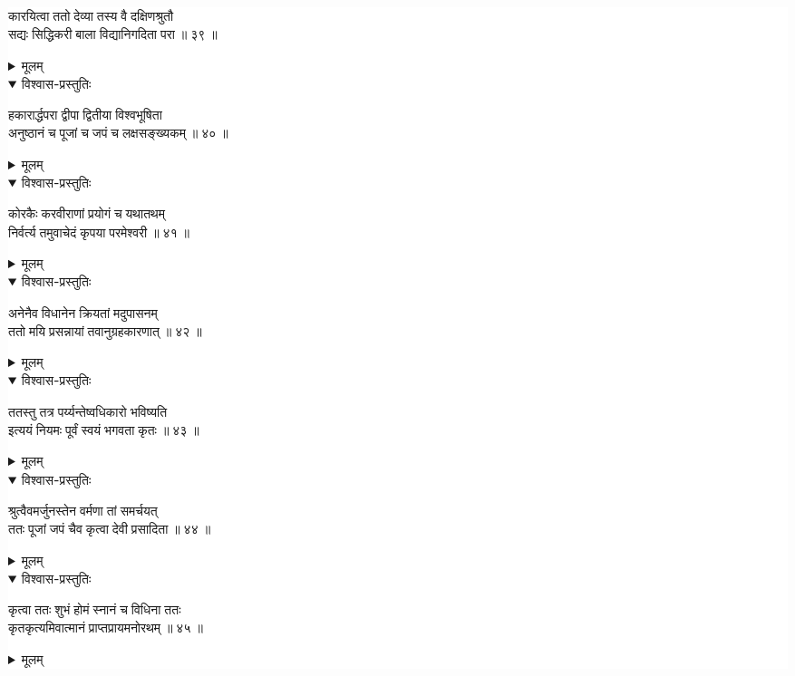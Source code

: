 कारयित्वा ततो देव्या तस्य वै दक्षिणश्रुतौ  
सद्यः सिद्धिकरी बाला विद्यानिगदिता परा ॥ ३९ ॥
</details>

<details><summary>मूलम्</summary></details>



<details open><summary>विश्वास-प्रस्तुतिः</summary>

हकारार्द्धपरा द्वीपा द्वितीया विश्वभूषिता  
अनुष्ठानं च पूजां च जपं च लक्षसङ्ख्यकम् ॥ ४० ॥
</details>

<details><summary>मूलम्</summary></details>



<details open><summary>विश्वास-प्रस्तुतिः</summary>

कोरकैः करवीराणां प्रयोगं च यथातथम्  
निर्वर्त्य तमुवाचेदं कृपया परमेश्वरी ॥ ४१ ॥
</details>

<details><summary>मूलम्</summary></details>



<details open><summary>विश्वास-प्रस्तुतिः</summary>

अनेनैव विधानेन क्रियतां मदुपासनम्  
ततो मयि प्रसन्नायां तवानुग्रहकारणात् ॥ ४२ ॥
</details>

<details><summary>मूलम्</summary></details>



<details open><summary>विश्वास-प्रस्तुतिः</summary>

ततस्तु तत्र पर्य्यन्तेष्वधिकारो भविष्यति  
इत्ययं नियमः पूर्वं स्वयं भगवता कृतः ॥ ४३ ॥
</details>

<details><summary>मूलम्</summary></details>



<details open><summary>विश्वास-प्रस्तुतिः</summary>

श्रुत्वैवमर्जुनस्तेन वर्मणा तां समर्चयत्  
ततः पूजां जपं चैव कृत्वा देवी प्रसादिता ॥ ४४ ॥
</details>

<details><summary>मूलम्</summary></details>



<details open><summary>विश्वास-प्रस्तुतिः</summary>

कृत्वा ततः शुभं होमं स्नानं च विधिना ततः  
कृतकृत्यमिवात्मानं प्राप्तप्रायमनोरथम् ॥ ४५ ॥
</details>

<details><summary>मूलम्</summary></details>
